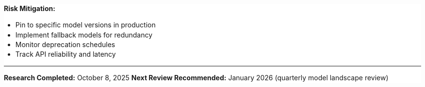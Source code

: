 **Risk Mitigation:**
- Pin to specific model versions in production
- Implement fallback models for redundancy
- Monitor deprecation schedules
- Track API reliability and latency

---

**Research Completed:** October 8, 2025
**Next Review Recommended:** January 2026 (quarterly model landscape review)
